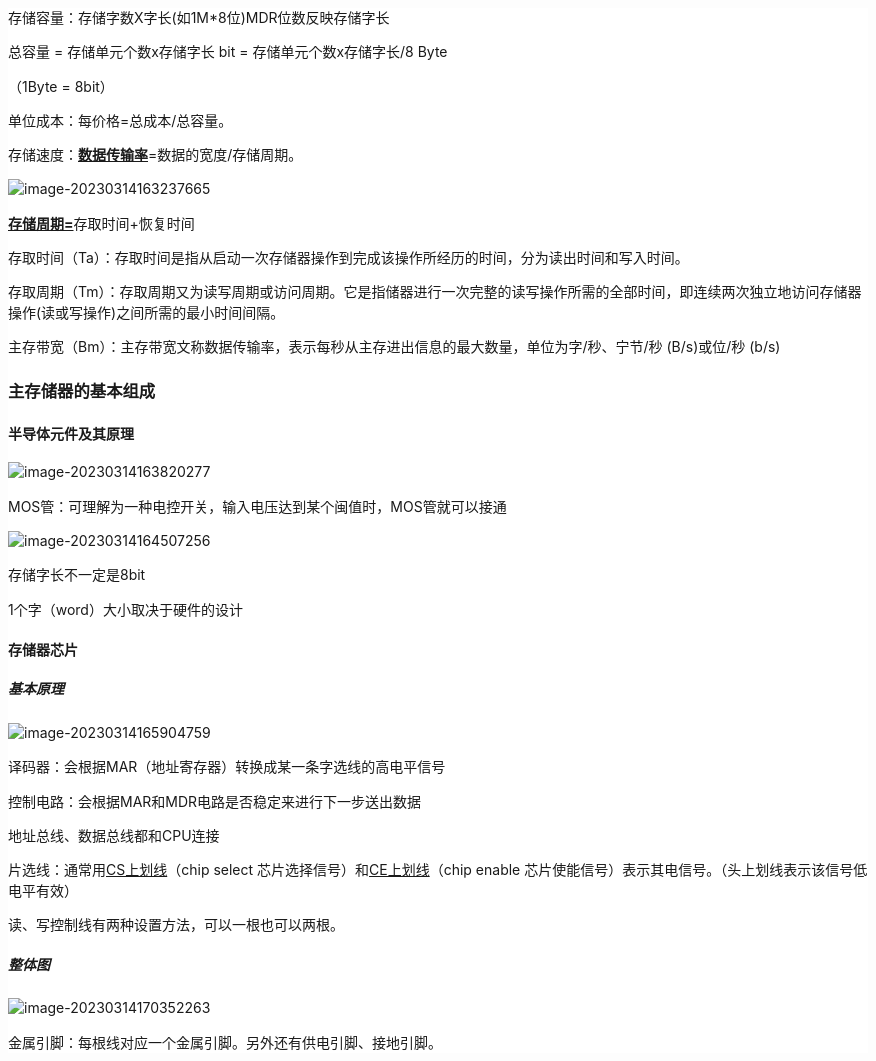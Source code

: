 存储容量：存储字数X字长(如1M*8位)MDR位数反映存储字长

总容量 = 存储单元个数x存储字长 bit
             = 存储单元个数x存储字长/8 Byte

（1Byte = 8bit）

单位成本：每价格=总成本/总容量。

存储速度：<u>**数据传输率**</u>=数据的宽度/存储周期。

![image-20230314163237665](C:\Users\14638\AppData\Roaming\Typora\typora-user-images\image-20230314163237665.png)

<u>**存储周期=**</u>存取时间+恢复时间

存取时间（Ta）：存取时间是指从启动一次存储器操作到完成该操作所经历的时间，分为读出时间和写入时间。

存取周期（Tm）：存取周期又为读写周期或访问周期。它是指储器进行一次完整的读写操作所需的全部时间，即连续两次独立地访问存储器操作(读或写操作)之间所需的最小时间间隔。

主存带宽（Bm）：主存带宽文称数据传输率，表示每秒从主存进出信息的最大数量，单位为字/秒、宁节/秒 (B/s)或位/秒 (b/s)

### 主存储器的基本组成

#### 半导体元件及其原理

![image-20230314163820277](https://cdn.jsdelivr.net/gh/Disjoint3/ImgHost@main/HisPic/MyNotes_PrinciplesOfComputerCompositionimage-20230314163820277.png)

MOS管：可理解为一种电控开关，输入电压达到某个闽值时，MOS管就可以接通

 ![image-20230314164507256](https://cdn.jsdelivr.net/gh/Disjoint3/ImgHost@main/HisPic/MyNotes_PrinciplesOfComputerCompositionimage-20230314164507256.png)

存储字长不一定是8bit

1个字（word）大小取决于硬件的设计



#### 存储器芯片

##### 基本原理

![image-20230314165904759](https://cdn.jsdelivr.net/gh/Disjoint3/ImgHost@main/HisPic/MyNotes_PrinciplesOfComputerCompositionimage-20230314165904759.png)

译码器：会根据MAR（地址寄存器）转换成某一条字选线的高电平信号

控制电路：会根据MAR和MDR电路是否稳定来进行下一步送出数据

地址总线、数据总线都和CPU连接

片选线：通常用<u>CS上划线</u>（chip select 芯片选择信号）和<u>CE上划线</u>（chip enable 芯片使能信号）表示其电信号。（头上划线表示该信号低电平有效）

读、写控制线有两种设置方法，可以一根也可以两根。



##### 整体图

![image-20230314170352263](https://cdn.jsdelivr.net/gh/Disjoint3/ImgHost@main/HisPic/MyNotes_PrinciplesOfComputerCompositionimage-20230314170352263.png)

金属引脚：每根线对应一个金属引脚。另外还有供电引脚、接地引脚。
